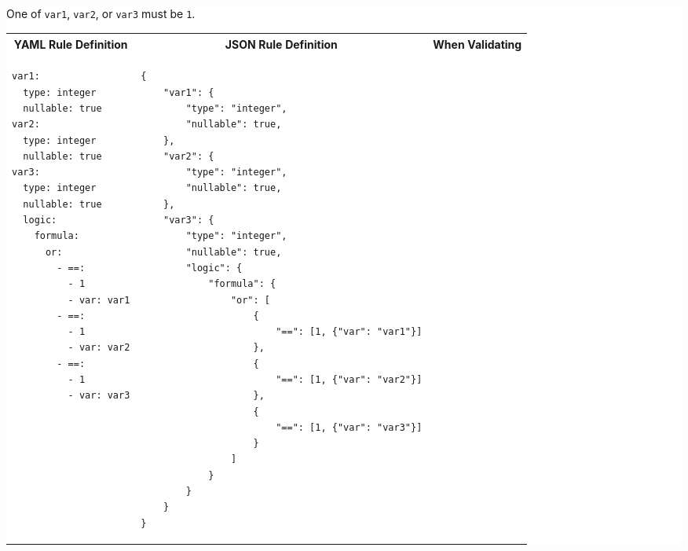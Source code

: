 One of `var1`, `var2`, or `var3` must be `1`.

<table>
<tr>
<th>YAML Rule Definition</th>
<th>JSON Rule Definition</th>
<th>When Validating</th>
</tr>
<tr>
<td style="vertical-align:top;">
<pre><code>var1:
  type: integer
  nullable: true
var2:
  type: integer
  nullable: true
var3:
  type: integer
  nullable: true
  logic:
    formula:
      or:
        - ==:
          - 1
          - var: var1
        - ==:
          - 1
          - var: var2
        - ==:
          - 1
          - var: var3
</code></pre>
</td>
<td style="vertical-align:top;">
<pre><code>{
    "var1": {
        "type": "integer",
        "nullable": true,
    },
    "var2": {
        "type": "integer",
        "nullable": true,
    },
    "var3": {
        "type": "integer",
        "nullable": true,
        "logic": {
            "formula": {
                "or": [
                    {
                        "==": [1, {"var": "var1"}]
                    },
                    {
                        "==": [1, {"var": "var2"}]
                    },
                    {
                        "==": [1, {"var": "var3"}]
                    }
                ]
            }
        }
    }
}
</code></pre>